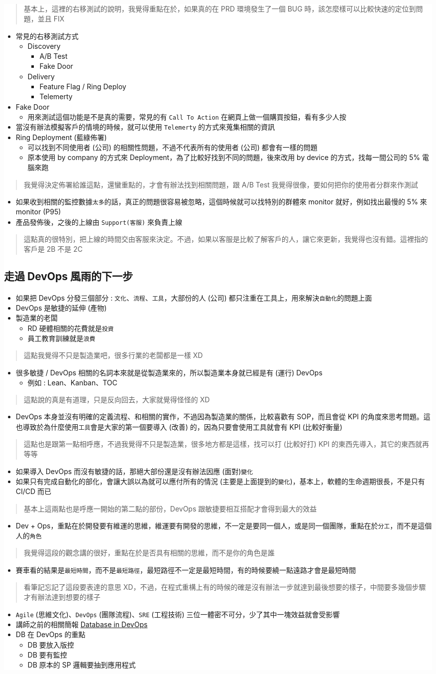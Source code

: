 > 基本上，這裡的右移測試的說明，我覺得重點在於，如果真的在 PRD 環境發生了一個 BUG 時，該怎麼樣可以比較快速的定位到問題，並且 FIX

- 常見的右移測試方式
  - Discovery
    - A/B Test
    - Fake Door
  - Delivery
    - Feature Flag / Ring Deploy
    - Telemerty
- Fake Door
  - 用來測試這個功能是不是真的需要，常見的有 `Call To Action` 在網頁上做一個購買按鈕，看有多少人按
- 當沒有辦法模擬客戶的情境的時候，就可以使用 `Telemerty` 的方式來蒐集相關的資訊
- Ring Deployment (藍綠佈署)
  - 可以找到不同使用者 (公司) 的相關性問題，不過不代表所有的使用者 (公司) 都會有一樣的問題
  - 原本使用 by company 的方式來 Deployment，為了比較好找到不同的問題，後來改用 by device 的方式，找每一間公司的 5% 電腦來跑

> 我覺得決定佈署給誰這點，還蠻重點的，才會有辦法找到相關問題，跟 A/B Test 我覺得很像，要如何把你的使用者分群來作測試

- 如果收到相關的監控數據`太多`的話，真正的問題很容易被忽略，這個時候就可以找特別的群體來 monitor 就好，例如找出最慢的 5% 來 monitor (P95)
- 產品發佈後，之後的上線由 `Support(客服)` 來負責上線

> 這點真的很特別，把上線的時間交由客服來決定。不過，如果以客服是比較了解客戶的人，讓它來更新，我覺得也沒有錯。這裡指的客戶是 2B 不是 2C

## 走過 DevOps 風雨的下一步

- 如果把 DevOps 分發三個部分 : `文化`、`流程`、`工具`，大部份的人 (公司) 都只注重在工具上，用來解決`自動化`的問題上面
- DevOps 是敏捷的延伸 (產物)
- 製造業的老闆
  - RD 硬體相關的花費就是`投資`
  - 員工教育訓練就是`浪費`

> 這點我覺得不只是製造業吧，很多行業的老闆都是一樣 XD

- 很多敏捷 / DevOps 相關的名詞本來就是從製造業來的，所以製造業本身就已經是有 (運行) DevOps 
  - 例如 : Lean、Kanban、TOC

> 這點說的真是有道理，只是反向回去，大家就覺得怪怪的 XD

- DevOps 本身並沒有明確的定義流程、和相關的實作，不過因為製造業的關係，比較喜歡有 SOP，而且會從 KPI 的角度來思考問題。這也導致於為什麼使用`工具`會是大家的第一個要導入 (改善) 的，因為只要會使用工具就會有 KPI (比較好衡量)

> 這點也是跟第一點相呼應，不過我覺得不只是製造業，很多地方都是這樣，找可以打 (比較好打) KPI 的東西先導入，其它的東西就再等等

- 如果導入 DevOps 而沒有敏捷的話，那絕大部份還是沒有辦法因應 (面對)`變化`
- 如果只有完成自動化的部化，會讓大誤以為就可以應付所有的情況 (主要是上面提到的`變化`)，基本上，軟體的生命週期很長，不是只有 CI/CD 而已

> 基本上這兩點也是呼應一開始的第二點的部份，DevOps 跟敏捷要相互搭配才會得到最大的效益

- Dev + Ops，重點在於開發要有維運的思維，維運要有開發的思維，不一定是要同一個人，或是同一個團隊，重點在於`分工`，而不是這個人的`角色`

> 我覺得這段的觀念講的很好，重點在於是否具有相關的思維，而不是你的角色是誰

- 賽車看的結果是`最短時間`，而不是`最短路徑`，最短路徑不一定是最短時間，有的時候要繞一點遠路才會是最短時間

> 看筆記忘記了這段要表達的意思 XD，不過，在程式重構上有的時候的確是沒有辦法一步就達到最後想要的樣子，中間要多幾個步驟才有辦法達到想要的樣子

- `Agile` (思維文化)、`DevOps` (團隊流程)、`SRE` (工程技術) 三位一體密不可分，少了其中一塊效益就會受影響
- 講師之前的相關簡報 [Database in DevOps](https://www.slideshare.net/jaigikuo/database-in-devops-249872632)
- DB 在 DevOps 的重點
  - DB 要放入版控
  - DB 要有監控
  - DB 原本的 SP 邏輯要抽到應用程式
